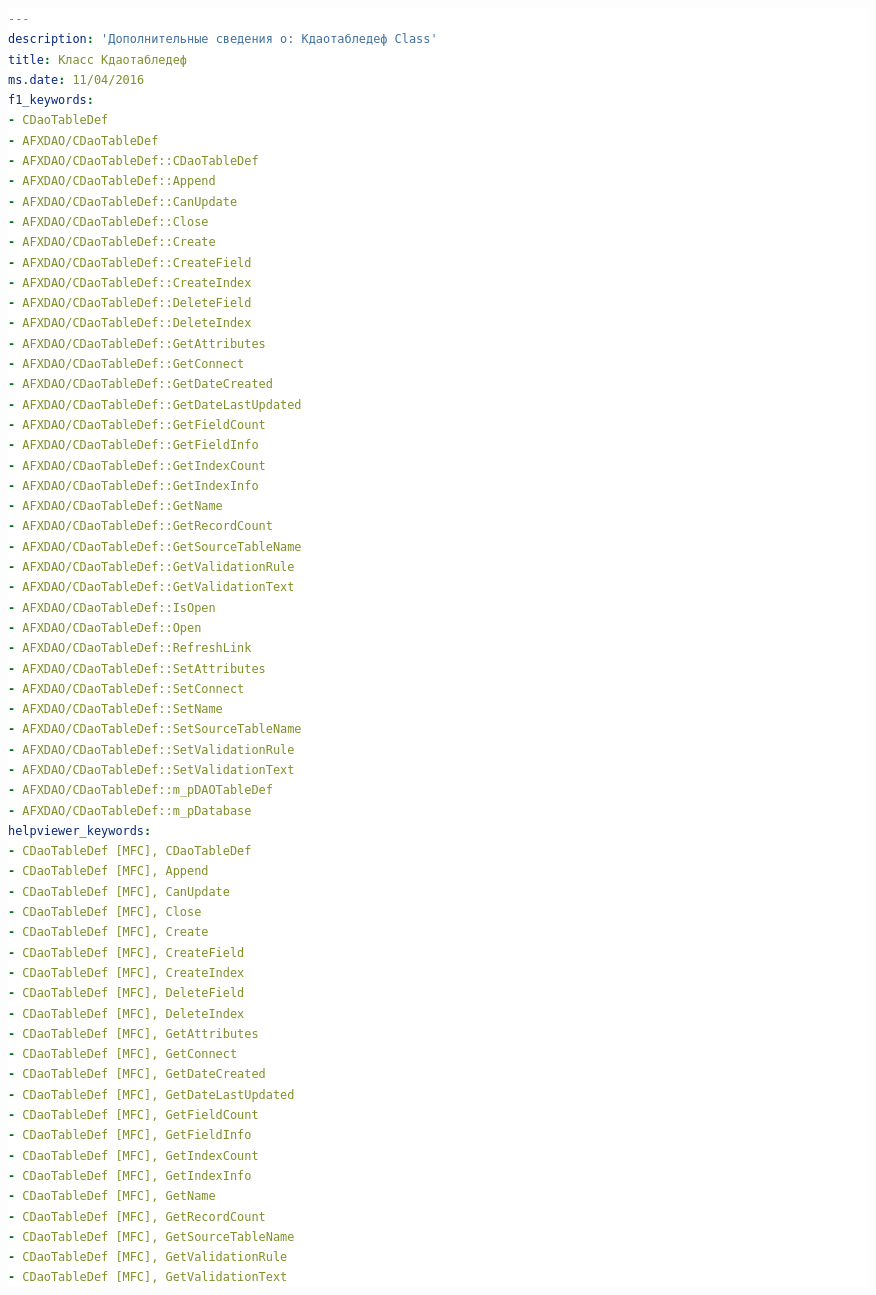 ```yaml
---
description: 'Дополнительные сведения о: Кдаотабледеф Class'
title: Класс Кдаотабледеф
ms.date: 11/04/2016
f1_keywords:
- CDaoTableDef
- AFXDAO/CDaoTableDef
- AFXDAO/CDaoTableDef::CDaoTableDef
- AFXDAO/CDaoTableDef::Append
- AFXDAO/CDaoTableDef::CanUpdate
- AFXDAO/CDaoTableDef::Close
- AFXDAO/CDaoTableDef::Create
- AFXDAO/CDaoTableDef::CreateField
- AFXDAO/CDaoTableDef::CreateIndex
- AFXDAO/CDaoTableDef::DeleteField
- AFXDAO/CDaoTableDef::DeleteIndex
- AFXDAO/CDaoTableDef::GetAttributes
- AFXDAO/CDaoTableDef::GetConnect
- AFXDAO/CDaoTableDef::GetDateCreated
- AFXDAO/CDaoTableDef::GetDateLastUpdated
- AFXDAO/CDaoTableDef::GetFieldCount
- AFXDAO/CDaoTableDef::GetFieldInfo
- AFXDAO/CDaoTableDef::GetIndexCount
- AFXDAO/CDaoTableDef::GetIndexInfo
- AFXDAO/CDaoTableDef::GetName
- AFXDAO/CDaoTableDef::GetRecordCount
- AFXDAO/CDaoTableDef::GetSourceTableName
- AFXDAO/CDaoTableDef::GetValidationRule
- AFXDAO/CDaoTableDef::GetValidationText
- AFXDAO/CDaoTableDef::IsOpen
- AFXDAO/CDaoTableDef::Open
- AFXDAO/CDaoTableDef::RefreshLink
- AFXDAO/CDaoTableDef::SetAttributes
- AFXDAO/CDaoTableDef::SetConnect
- AFXDAO/CDaoTableDef::SetName
- AFXDAO/CDaoTableDef::SetSourceTableName
- AFXDAO/CDaoTableDef::SetValidationRule
- AFXDAO/CDaoTableDef::SetValidationText
- AFXDAO/CDaoTableDef::m_pDAOTableDef
- AFXDAO/CDaoTableDef::m_pDatabase
helpviewer_keywords:
- CDaoTableDef [MFC], CDaoTableDef
- CDaoTableDef [MFC], Append
- CDaoTableDef [MFC], CanUpdate
- CDaoTableDef [MFC], Close
- CDaoTableDef [MFC], Create
- CDaoTableDef [MFC], CreateField
- CDaoTableDef [MFC], CreateIndex
- CDaoTableDef [MFC], DeleteField
- CDaoTableDef [MFC], DeleteIndex
- CDaoTableDef [MFC], GetAttributes
- CDaoTableDef [MFC], GetConnect
- CDaoTableDef [MFC], GetDateCreated
- CDaoTableDef [MFC], GetDateLastUpdated
- CDaoTableDef [MFC], GetFieldCount
- CDaoTableDef [MFC], GetFieldInfo
- CDaoTableDef [MFC], GetIndexCount
- CDaoTableDef [MFC], GetIndexInfo
- CDaoTableDef [MFC], GetName
- CDaoTableDef [MFC], GetRecordCount
- CDaoTableDef [MFC], GetSourceTableName
- CDaoTableDef [MFC], GetValidationRule
- CDaoTableDef [MFC], GetValidationText
```